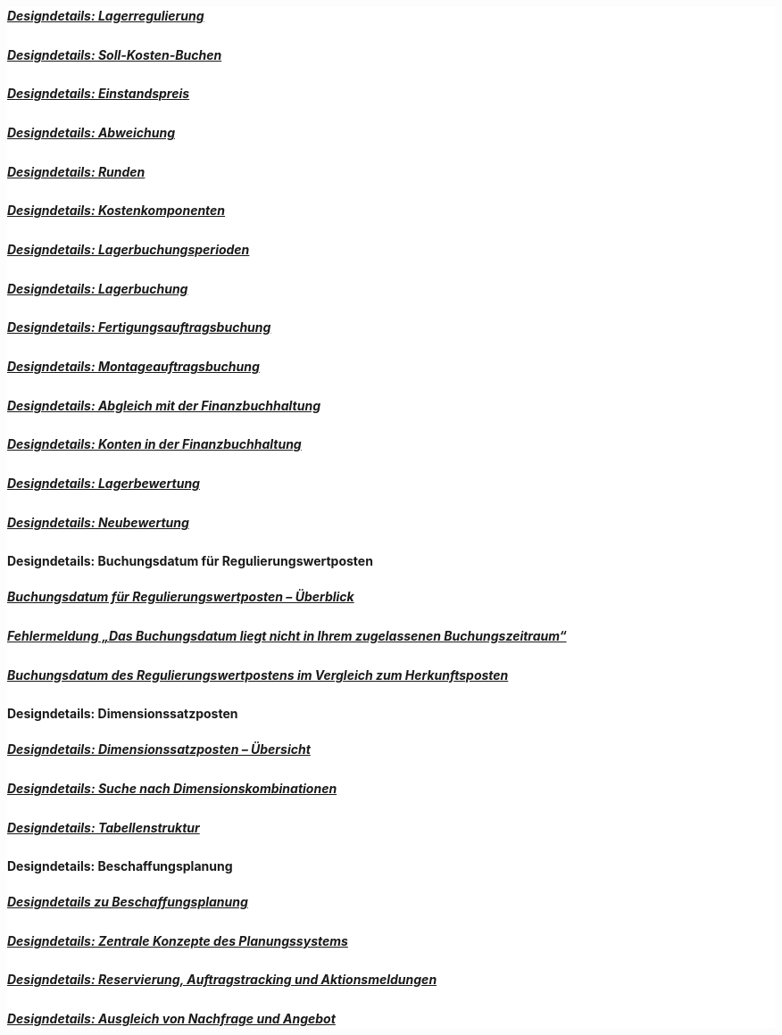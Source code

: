 ##### [Designdetails: Lagerregulierung](design-details-cost-adjustment.md)  
##### [Designdetails: Soll-Kosten-Buchen](design-details-expected-cost-posting.md)  
##### [Designdetails: Einstandspreis](design-details-average-cost.md)  
##### [Designdetails: Abweichung](design-details-variance.md)  
##### [Designdetails: Runden](design-details-rounding.md)  
##### [Designdetails: Kostenkomponenten](design-details-cost-components.md)  
##### [Designdetails: Lagerbuchungsperioden](design-details-inventory-periods.md)  
##### [Designdetails: Lagerbuchung](design-details-inventory-posting.md)  
##### [Designdetails: Fertigungsauftragsbuchung](design-details-production-order-posting.md)  
##### [Designdetails: Montageauftragsbuchung](design-details-assembly-order-posting.md)  
##### [Designdetails: Abgleich mit der Finanzbuchhaltung](design-details-reconciliation-with-the-general-ledger.md)  
##### [Designdetails: Konten in der Finanzbuchhaltung](design-details-accounts-in-the-general-ledger.md)
##### [Designdetails: Lagerbewertung](design-details-inventory-valuation.md)  
##### [Designdetails: Neubewertung](design-details-revaluation.md)
#### Designdetails: Buchungsdatum für Regulierungswertposten
##### [Buchungsdatum für Regulierungswertposten – Überblick](design-details-inventory-adjustment-value-entry-posting-date.md)  
##### [Fehlermeldung „Das Buchungsdatum liegt nicht in Ihrem zugelassenen Buchungszeitraum“](design-details-inventory-adjustment-value-entry-allowed-posting-dates.md)  
##### [Buchungsdatum des Regulierungswertpostens im Vergleich zum Herkunftsposten](design-details-inventory-adjustment-value-entry-source-entry.md)
#### Designdetails: Dimensionssatzposten
##### [Designdetails: Dimensionssatzposten – Übersicht](design-details-dimension-set-entries-overview.md)
##### [Designdetails: Suche nach Dimensionskombinationen](design-details-searching-for-dimension-combinations.md)
##### [Designdetails: Tabellenstruktur](design-details-table-structure.md)
#### Designdetails: Beschaffungsplanung
##### [Designdetails zu Beschaffungsplanung](design-details-supply-planning.md)
##### [Designdetails: Zentrale Konzepte des Planungssystems](design-details-central-concepts-of-the-planning-system.md)  
##### [Designdetails: Reservierung, Auftragstracking und Aktionsmeldungen](design-details-reservation-order-tracking-and-action-messaging.md)  
##### [Designdetails: Ausgleich von Nachfrage und Angebot](design-details-balancing-demand-and-supply.md)  